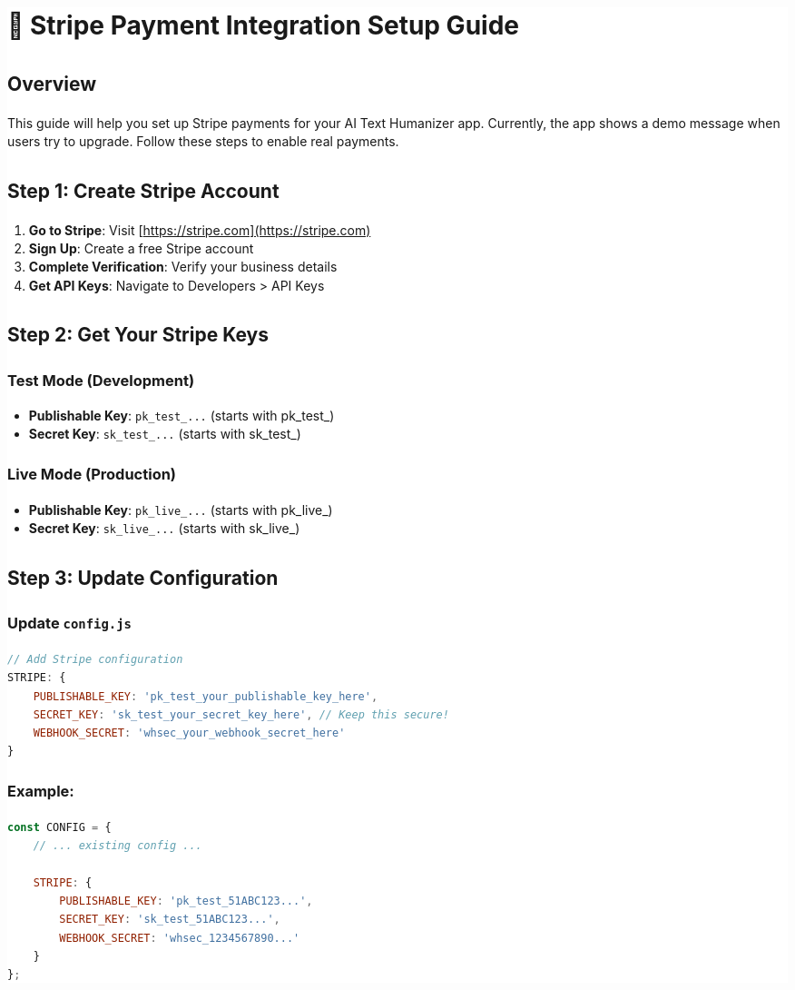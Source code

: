 # 🚀 Stripe Payment Integration Setup Guide

## Overview
This guide will help you set up Stripe payments for your AI Text Humanizer app. Currently, the app shows a demo message when users try to upgrade. Follow these steps to enable real payments.

## Step 1: Create Stripe Account

1. **Go to Stripe**: Visit [https://stripe.com](https://stripe.com)
2. **Sign Up**: Create a free Stripe account
3. **Complete Verification**: Verify your business details
4. **Get API Keys**: Navigate to Developers > API Keys

## Step 2: Get Your Stripe Keys

### Test Mode (Development)
- **Publishable Key**: `pk_test_...` (starts with pk_test_)
- **Secret Key**: `sk_test_...` (starts with sk_test_)

### Live Mode (Production)
- **Publishable Key**: `pk_live_...` (starts with pk_live_)
- **Secret Key**: `sk_live_...` (starts with sk_live_)

## Step 3: Update Configuration

### Update `config.js`
```javascript
// Add Stripe configuration
STRIPE: {
    PUBLISHABLE_KEY: 'pk_test_your_publishable_key_here',
    SECRET_KEY: 'sk_test_your_secret_key_here', // Keep this secure!
    WEBHOOK_SECRET: 'whsec_your_webhook_secret_here'
}
```

### Example:
```javascript
const CONFIG = {
    // ... existing config ...
    
    STRIPE: {
        PUBLISHABLE_KEY: 'pk_test_51ABC123...',
        SECRET_KEY: 'sk_test_51ABC123...',
        WEBHOOK_SECRET: 'whsec_1234567890...'
    }
};
```
